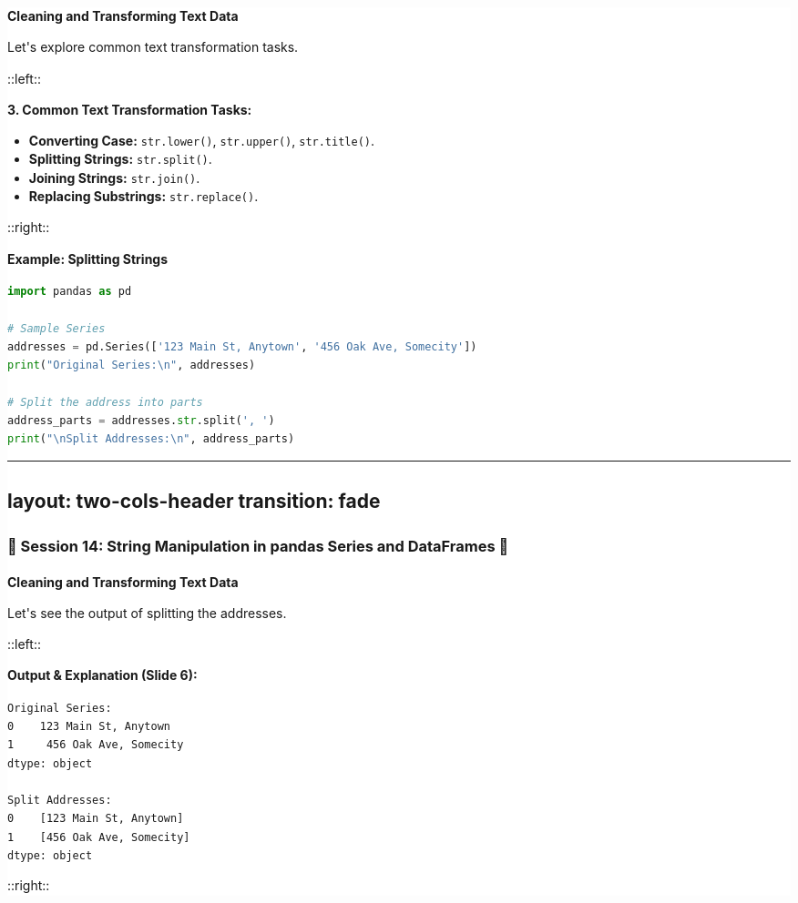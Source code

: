 **Cleaning and Transforming Text Data**

Let's explore common text transformation tasks.

::left::

**3. Common Text Transformation Tasks:**

* **Converting Case:** `str.lower()`, `str.upper()`, `str.title()`.
* **Splitting Strings:** `str.split()`.
* **Joining Strings:** `str.join()`.
* **Replacing Substrings:** `str.replace()`.

::right::

**Example: Splitting Strings**

```python
import pandas as pd

# Sample Series
addresses = pd.Series(['123 Main St, Anytown', '456 Oak Ave, Somecity'])
print("Original Series:\n", addresses)

# Split the address into parts
address_parts = addresses.str.split(', ')
print("\nSplit Addresses:\n", address_parts)
```

---
layout: two-cols-header
transition: fade
---
### 🐼 Session 14: String Manipulation in pandas Series and DataFrames 📝

**Cleaning and Transforming Text Data**

Let's see the output of splitting the addresses.

::left::

**Output & Explanation (Slide 6):**
```bash
Original Series:
0    123 Main St, Anytown
1     456 Oak Ave, Somecity
dtype: object

Split Addresses:
0    [123 Main St, Anytown]
1    [456 Oak Ave, Somecity]
dtype: object
```

::right::
